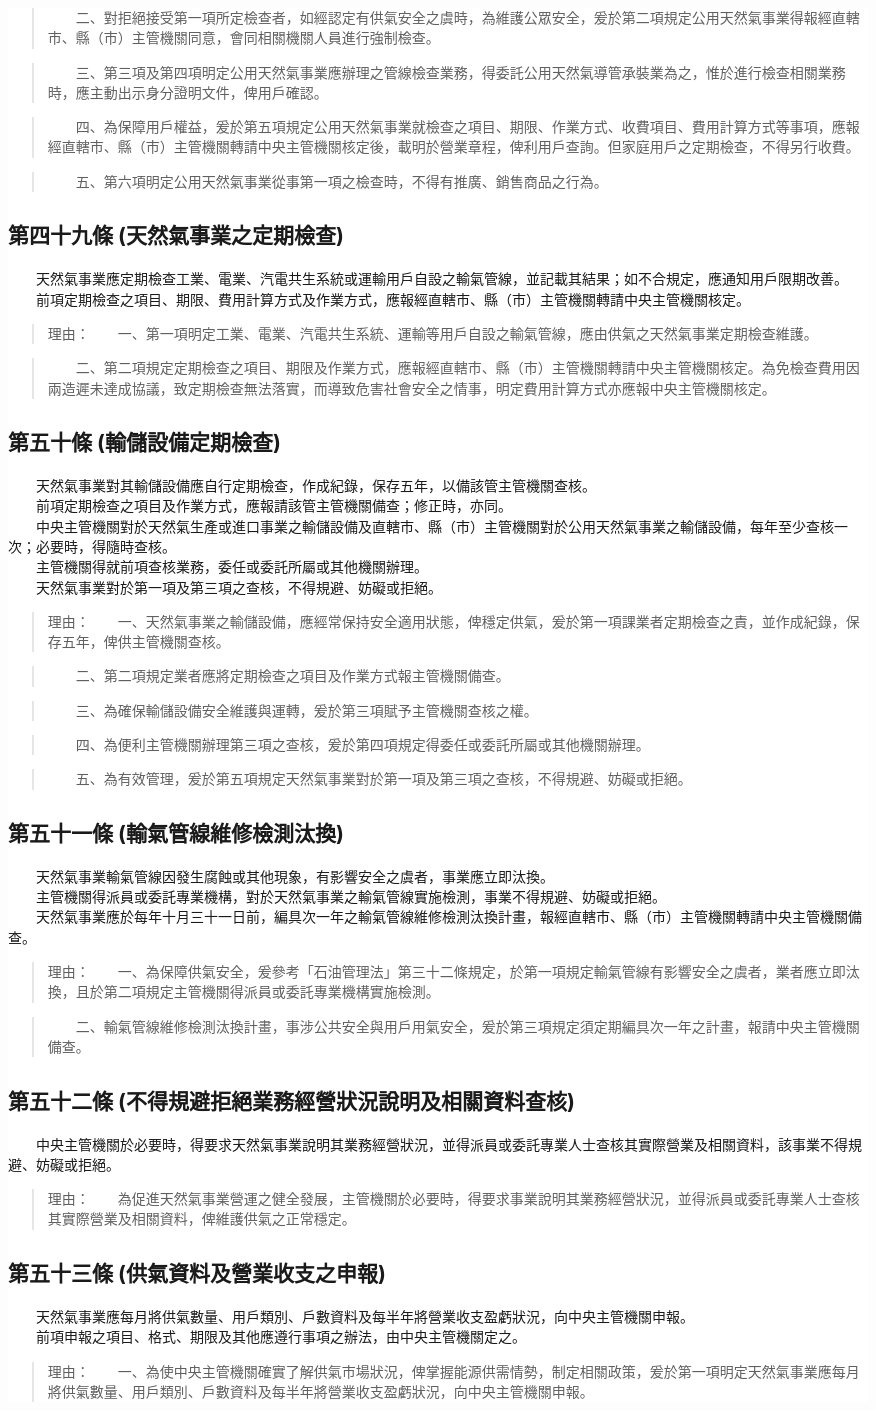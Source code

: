 > 　　二、對拒絕接受第一項所定檢查者，如經認定有供氣安全之虞時，為維護公眾安全，爰於第二項規定公用天然氣事業得報經直轄市、縣（市）主管機關同意，會同相關機關人員進行強制檢查。

> 　　三、第三項及第四項明定公用天然氣事業應辦理之管線檢查業務，得委託公用天然氣導管承裝業為之，惟於進行檢查相關業務時，應主動出示身分證明文件，俾用戶確認。

> 　　四、為保障用戶權益，爰於第五項規定公用天然氣事業就檢查之項目、期限、作業方式、收費項目、費用計算方式等事項，應報經直轄市、縣（市）主管機關轉請中央主管機關核定後，載明於營業章程，俾利用戶查詢。但家庭用戶之定期檢查，不得另行收費。

> 　　五、第六項明定公用天然氣事業從事第一項之檢查時，不得有推廣、銷售商品之行為。



第四十九條 (天然氣事業之定期檢查)
---------------------------------
　　天然氣事業應定期檢查工業、電業、汽電共生系統或運輸用戶自設之輸氣管線，並記載其結果；如不合規定，應通知用戶限期改善。  
　　前項定期檢查之項目、期限、費用計算方式及作業方式，應報經直轄市、縣（市）主管機關轉請中央主管機關核定。  
> 理由：　　一、第一項明定工業、電業、汽電共生系統、運輸等用戶自設之輸氣管線，應由供氣之天然氣事業定期檢查維護。

> 　　二、第二項規定定期檢查之項目、期限及作業方式，應報經直轄市、縣（市）主管機關轉請中央主管機關核定。為免檢查費用因兩造遲未達成協議，致定期檢查無法落實，而導致危害社會安全之情事，明定費用計算方式亦應報中央主管機關核定。



第五十條 (輸儲設備定期檢查)
---------------------------
　　天然氣事業對其輸儲設備應自行定期檢查，作成紀錄，保存五年，以備該管主管機關查核。  
　　前項定期檢查之項目及作業方式，應報請該管主管機關備查；修正時，亦同。  
　　中央主管機關對於天然氣生產或進口事業之輸儲設備及直轄市、縣（市）主管機關對於公用天然氣事業之輸儲設備，每年至少查核一次；必要時，得隨時查核。  
　　主管機關得就前項查核業務，委任或委託所屬或其他機關辦理。  
　　天然氣事業對於第一項及第三項之查核，不得規避、妨礙或拒絕。  
> 理由：　　一、天然氣事業之輸儲設備，應經常保持安全適用狀態，俾穩定供氣，爰於第一項課業者定期檢查之責，並作成紀錄，保存五年，俾供主管機關查核。

> 　　二、第二項規定業者應將定期檢查之項目及作業方式報主管機關備查。

> 　　三、為確保輸儲設備安全維護與運轉，爰於第三項賦予主管機關查核之權。

> 　　四、為便利主管機關辦理第三項之查核，爰於第四項規定得委任或委託所屬或其他機關辦理。

> 　　五、為有效管理，爰於第五項規定天然氣事業對於第一項及第三項之查核，不得規避、妨礙或拒絕。



第五十一條 (輸氣管線維修檢測汰換)
---------------------------------
　　天然氣事業輸氣管線因發生腐蝕或其他現象，有影響安全之虞者，事業應立即汰換。  
　　主管機關得派員或委託專業機構，對於天然氣事業之輸氣管線實施檢測，事業不得規避、妨礙或拒絕。  
　　天然氣事業應於每年十月三十一日前，編具次一年之輸氣管線維修檢測汰換計畫，報經直轄市、縣（市）主管機關轉請中央主管機關備查。  
> 理由：　　一、為保障供氣安全，爰參考「石油管理法」第三十二條規定，於第一項規定輸氣管線有影響安全之虞者，業者應立即汰換，且於第二項規定主管機關得派員或委託專業機構實施檢測。

> 　　二、輸氣管線維修檢測汰換計畫，事涉公共安全與用戶用氣安全，爰於第三項規定須定期編具次一年之計畫，報請中央主管機關備查。



第五十二條 (不得規避拒絕業務經營狀況說明及相關資料查核)
-------------------------------------------------------
　　中央主管機關於必要時，得要求天然氣事業說明其業務經營狀況，並得派員或委託專業人士查核其實際營業及相關資料，該事業不得規避、妨礙或拒絕。  
> 理由：　　為促進天然氣事業營運之健全發展，主管機關於必要時，得要求事業說明其業務經營狀況，並得派員或委託專業人士查核其實際營業及相關資料，俾維護供氣之正常穩定。



第五十三條 (供氣資料及營業收支之申報)
-------------------------------------
　　天然氣事業應每月將供氣數量、用戶類別、戶數資料及每半年將營業收支盈虧狀況，向中央主管機關申報。  
　　前項申報之項目、格式、期限及其他應遵行事項之辦法，由中央主管機關定之。  
> 理由：　　一、為使中央主管機關確實了解供氣市場狀況，俾掌握能源供需情勢，制定相關政策，爰於第一項明定天然氣事業應每月將供氣數量、用戶類別、戶數資料及每半年將營業收支盈虧狀況，向中央主管機關申報。
